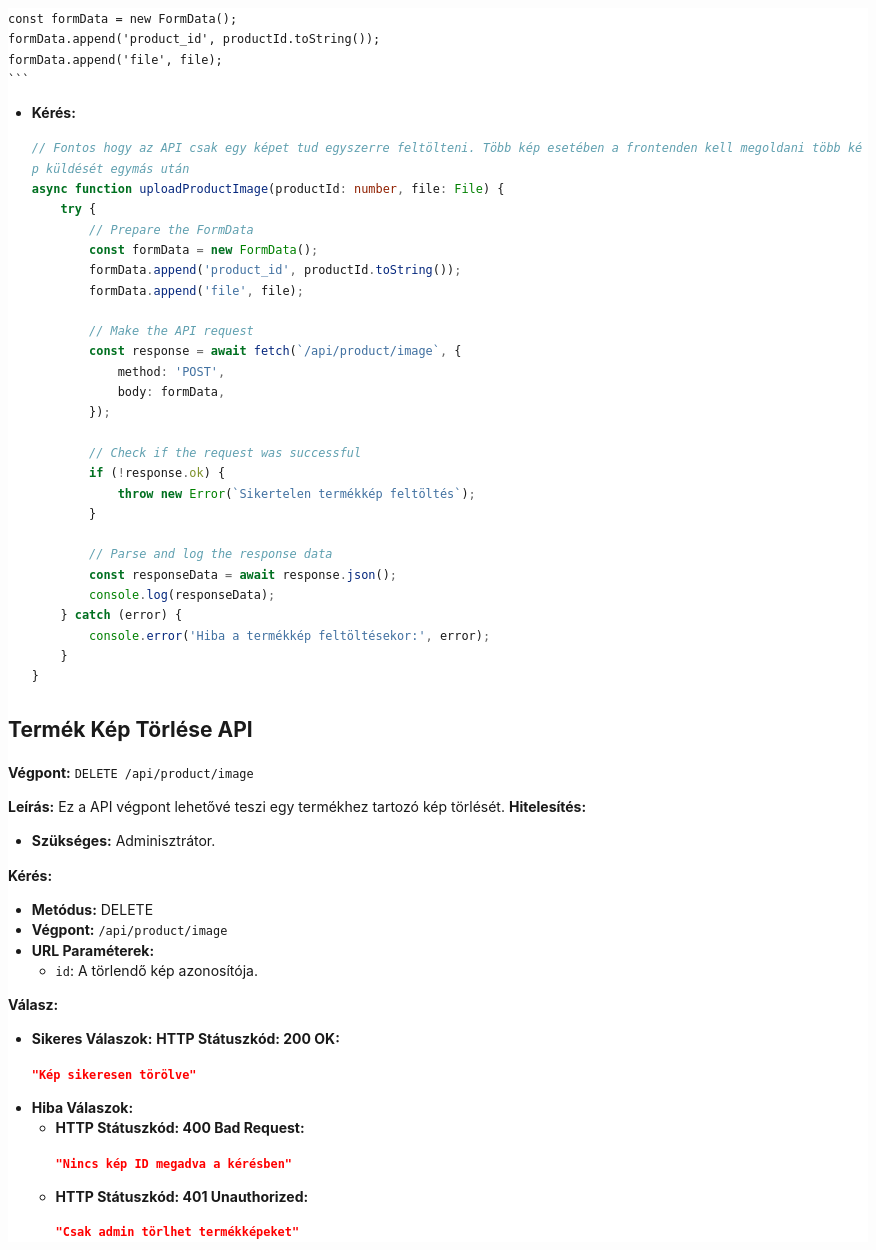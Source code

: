 	const formData = new FormData();
	formData.append('product_id', productId.toString());
	formData.append('file', file);
	```

-   **Kérés:**

	```typescript
	// Fontos hogy az API csak egy képet tud egyszerre feltölteni. Több kép esetében a frontenden kell megoldani több kép küldését egymás után
	async function uploadProductImage(productId: number, file: File) {
		try {
			// Prepare the FormData
			const formData = new FormData();
			formData.append('product_id', productId.toString());
			formData.append('file', file);

			// Make the API request
			const response = await fetch(`/api/product/image`, {
				method: 'POST',
				body: formData,
			});

			// Check if the request was successful
			if (!response.ok) {
				throw new Error(`Sikertelen termékkép feltöltés`);
			}

			// Parse and log the response data
			const responseData = await response.json();
			console.log(responseData);
		} catch (error) {
			console.error('Hiba a termékkép feltöltésekor:', error);
		}
	}
	```

Termék Kép Törlése API
---------------------------

**Végpont:** `DELETE /api/product/image`

**Leírás:**
Ez a API végpont lehetővé teszi egy termékhez tartozó kép törlését. 
**Hitelesítés:**
-   **Szükséges:** Adminisztrátor.

**Kérés:**
-   **Metódus:** DELETE
-   **Végpont:** `/api/product/image`
-   **URL Paraméterek:**
    -   `id`: A törlendő kép azonosítója.

**Válasz:**
-   **Sikeres Válaszok:**
    **HTTP Státuszkód: 200 OK:**
	```json
	"Kép sikeresen törölve"
	```
-   **Hiba Válaszok:**
    -   **HTTP Státuszkód: 400 Bad Request:**
		```json
		"Nincs kép ID megadva a kérésben"
		```
	-   **HTTP Státuszkód: 401 Unauthorized:**
		```json
		"Csak admin törlhet termékképeket"
		```